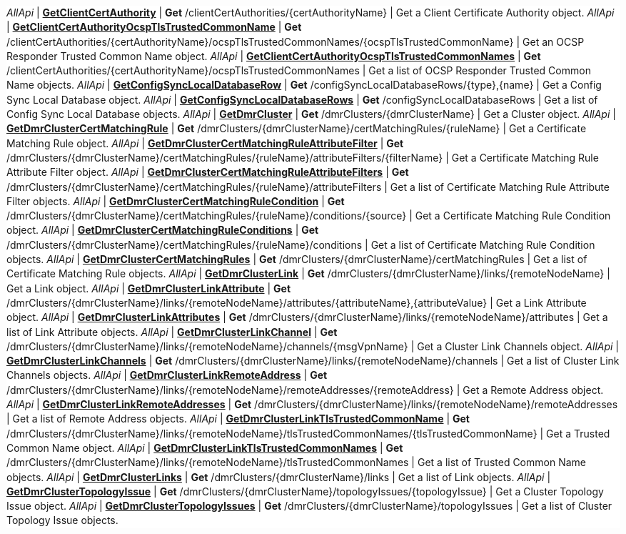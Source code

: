 *AllApi* | [**GetClientCertAuthority**](docs/AllApi.md#getclientcertauthority) | **Get** /clientCertAuthorities/{certAuthorityName} | Get a Client Certificate Authority object.
*AllApi* | [**GetClientCertAuthorityOcspTlsTrustedCommonName**](docs/AllApi.md#getclientcertauthorityocsptlstrustedcommonname) | **Get** /clientCertAuthorities/{certAuthorityName}/ocspTlsTrustedCommonNames/{ocspTlsTrustedCommonName} | Get an OCSP Responder Trusted Common Name object.
*AllApi* | [**GetClientCertAuthorityOcspTlsTrustedCommonNames**](docs/AllApi.md#getclientcertauthorityocsptlstrustedcommonnames) | **Get** /clientCertAuthorities/{certAuthorityName}/ocspTlsTrustedCommonNames | Get a list of OCSP Responder Trusted Common Name objects.
*AllApi* | [**GetConfigSyncLocalDatabaseRow**](docs/AllApi.md#getconfigsynclocaldatabaserow) | **Get** /configSyncLocalDatabaseRows/{type},{name} | Get a Config Sync Local Database object.
*AllApi* | [**GetConfigSyncLocalDatabaseRows**](docs/AllApi.md#getconfigsynclocaldatabaserows) | **Get** /configSyncLocalDatabaseRows | Get a list of Config Sync Local Database objects.
*AllApi* | [**GetDmrCluster**](docs/AllApi.md#getdmrcluster) | **Get** /dmrClusters/{dmrClusterName} | Get a Cluster object.
*AllApi* | [**GetDmrClusterCertMatchingRule**](docs/AllApi.md#getdmrclustercertmatchingrule) | **Get** /dmrClusters/{dmrClusterName}/certMatchingRules/{ruleName} | Get a Certificate Matching Rule object.
*AllApi* | [**GetDmrClusterCertMatchingRuleAttributeFilter**](docs/AllApi.md#getdmrclustercertmatchingruleattributefilter) | **Get** /dmrClusters/{dmrClusterName}/certMatchingRules/{ruleName}/attributeFilters/{filterName} | Get a Certificate Matching Rule Attribute Filter object.
*AllApi* | [**GetDmrClusterCertMatchingRuleAttributeFilters**](docs/AllApi.md#getdmrclustercertmatchingruleattributefilters) | **Get** /dmrClusters/{dmrClusterName}/certMatchingRules/{ruleName}/attributeFilters | Get a list of Certificate Matching Rule Attribute Filter objects.
*AllApi* | [**GetDmrClusterCertMatchingRuleCondition**](docs/AllApi.md#getdmrclustercertmatchingrulecondition) | **Get** /dmrClusters/{dmrClusterName}/certMatchingRules/{ruleName}/conditions/{source} | Get a Certificate Matching Rule Condition object.
*AllApi* | [**GetDmrClusterCertMatchingRuleConditions**](docs/AllApi.md#getdmrclustercertmatchingruleconditions) | **Get** /dmrClusters/{dmrClusterName}/certMatchingRules/{ruleName}/conditions | Get a list of Certificate Matching Rule Condition objects.
*AllApi* | [**GetDmrClusterCertMatchingRules**](docs/AllApi.md#getdmrclustercertmatchingrules) | **Get** /dmrClusters/{dmrClusterName}/certMatchingRules | Get a list of Certificate Matching Rule objects.
*AllApi* | [**GetDmrClusterLink**](docs/AllApi.md#getdmrclusterlink) | **Get** /dmrClusters/{dmrClusterName}/links/{remoteNodeName} | Get a Link object.
*AllApi* | [**GetDmrClusterLinkAttribute**](docs/AllApi.md#getdmrclusterlinkattribute) | **Get** /dmrClusters/{dmrClusterName}/links/{remoteNodeName}/attributes/{attributeName},{attributeValue} | Get a Link Attribute object.
*AllApi* | [**GetDmrClusterLinkAttributes**](docs/AllApi.md#getdmrclusterlinkattributes) | **Get** /dmrClusters/{dmrClusterName}/links/{remoteNodeName}/attributes | Get a list of Link Attribute objects.
*AllApi* | [**GetDmrClusterLinkChannel**](docs/AllApi.md#getdmrclusterlinkchannel) | **Get** /dmrClusters/{dmrClusterName}/links/{remoteNodeName}/channels/{msgVpnName} | Get a Cluster Link Channels object.
*AllApi* | [**GetDmrClusterLinkChannels**](docs/AllApi.md#getdmrclusterlinkchannels) | **Get** /dmrClusters/{dmrClusterName}/links/{remoteNodeName}/channels | Get a list of Cluster Link Channels objects.
*AllApi* | [**GetDmrClusterLinkRemoteAddress**](docs/AllApi.md#getdmrclusterlinkremoteaddress) | **Get** /dmrClusters/{dmrClusterName}/links/{remoteNodeName}/remoteAddresses/{remoteAddress} | Get a Remote Address object.
*AllApi* | [**GetDmrClusterLinkRemoteAddresses**](docs/AllApi.md#getdmrclusterlinkremoteaddresses) | **Get** /dmrClusters/{dmrClusterName}/links/{remoteNodeName}/remoteAddresses | Get a list of Remote Address objects.
*AllApi* | [**GetDmrClusterLinkTlsTrustedCommonName**](docs/AllApi.md#getdmrclusterlinktlstrustedcommonname) | **Get** /dmrClusters/{dmrClusterName}/links/{remoteNodeName}/tlsTrustedCommonNames/{tlsTrustedCommonName} | Get a Trusted Common Name object.
*AllApi* | [**GetDmrClusterLinkTlsTrustedCommonNames**](docs/AllApi.md#getdmrclusterlinktlstrustedcommonnames) | **Get** /dmrClusters/{dmrClusterName}/links/{remoteNodeName}/tlsTrustedCommonNames | Get a list of Trusted Common Name objects.
*AllApi* | [**GetDmrClusterLinks**](docs/AllApi.md#getdmrclusterlinks) | **Get** /dmrClusters/{dmrClusterName}/links | Get a list of Link objects.
*AllApi* | [**GetDmrClusterTopologyIssue**](docs/AllApi.md#getdmrclustertopologyissue) | **Get** /dmrClusters/{dmrClusterName}/topologyIssues/{topologyIssue} | Get a Cluster Topology Issue object.
*AllApi* | [**GetDmrClusterTopologyIssues**](docs/AllApi.md#getdmrclustertopologyissues) | **Get** /dmrClusters/{dmrClusterName}/topologyIssues | Get a list of Cluster Topology Issue objects.